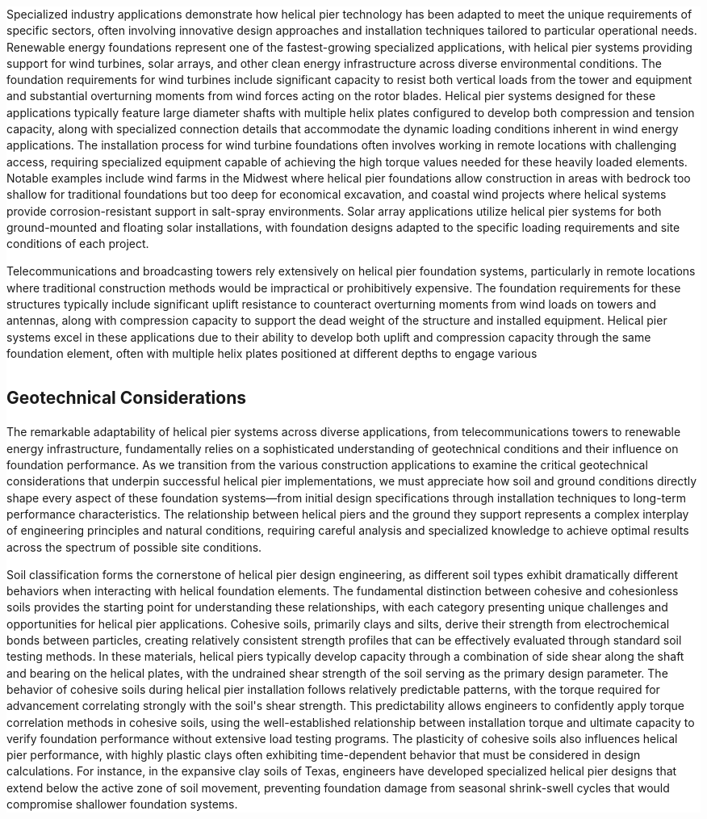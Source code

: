 Specialized industry applications demonstrate how helical pier technology has been adapted to meet the unique requirements of specific sectors, often involving innovative design approaches and installation techniques tailored to particular operational needs. Renewable energy foundations represent one of the fastest-growing specialized applications, with helical pier systems providing support for wind turbines, solar arrays, and other clean energy infrastructure across diverse environmental conditions. The foundation requirements for wind turbines include significant capacity to resist both vertical loads from the tower and equipment and substantial overturning moments from wind forces acting on the rotor blades. Helical pier systems designed for these applications typically feature large diameter shafts with multiple helix plates configured to develop both compression and tension capacity, along with specialized connection details that accommodate the dynamic loading conditions inherent in wind energy applications. The installation process for wind turbine foundations often involves working in remote locations with challenging access, requiring specialized equipment capable of achieving the high torque values needed for these heavily loaded elements. Notable examples include wind farms in the Midwest where helical pier foundations allow construction in areas with bedrock too shallow for traditional foundations but too deep for economical excavation, and coastal wind projects where helical systems provide corrosion-resistant support in salt-spray environments. Solar array applications utilize helical pier systems for both ground-mounted and floating solar installations, with foundation designs adapted to the specific loading requirements and site conditions of each project.

Telecommunications and broadcasting towers rely extensively on helical pier foundation systems, particularly in remote locations where traditional construction methods would be impractical or prohibitively expensive. The foundation requirements for these structures typically include significant uplift resistance to counteract overturning moments from wind loads on towers and antennas, along with compression capacity to support the dead weight of the structure and installed equipment. Helical pier systems excel in these applications due to their ability to develop both uplift and compression capacity through the same foundation element, often with multiple helix plates positioned at different depths to engage various

## Geotechnical Considerations

The remarkable adaptability of helical pier systems across diverse applications, from telecommunications towers to renewable energy infrastructure, fundamentally relies on a sophisticated understanding of geotechnical conditions and their influence on foundation performance. As we transition from the various construction applications to examine the critical geotechnical considerations that underpin successful helical pier implementations, we must appreciate how soil and ground conditions directly shape every aspect of these foundation systems—from initial design specifications through installation techniques to long-term performance characteristics. The relationship between helical piers and the ground they support represents a complex interplay of engineering principles and natural conditions, requiring careful analysis and specialized knowledge to achieve optimal results across the spectrum of possible site conditions.

Soil classification forms the cornerstone of helical pier design engineering, as different soil types exhibit dramatically different behaviors when interacting with helical foundation elements. The fundamental distinction between cohesive and cohesionless soils provides the starting point for understanding these relationships, with each category presenting unique challenges and opportunities for helical pier applications. Cohesive soils, primarily clays and silts, derive their strength from electrochemical bonds between particles, creating relatively consistent strength profiles that can be effectively evaluated through standard soil testing methods. In these materials, helical piers typically develop capacity through a combination of side shear along the shaft and bearing on the helical plates, with the undrained shear strength of the soil serving as the primary design parameter. The behavior of cohesive soils during helical pier installation follows relatively predictable patterns, with the torque required for advancement correlating strongly with the soil's shear strength. This predictability allows engineers to confidently apply torque correlation methods in cohesive soils, using the well-established relationship between installation torque and ultimate capacity to verify foundation performance without extensive load testing programs. The plasticity of cohesive soils also influences helical pier performance, with highly plastic clays often exhibiting time-dependent behavior that must be considered in design calculations. For instance, in the expansive clay soils of Texas, engineers have developed specialized helical pier designs that extend below the active zone of soil movement, preventing foundation damage from seasonal shrink-swell cycles that would compromise shallower foundation systems.
